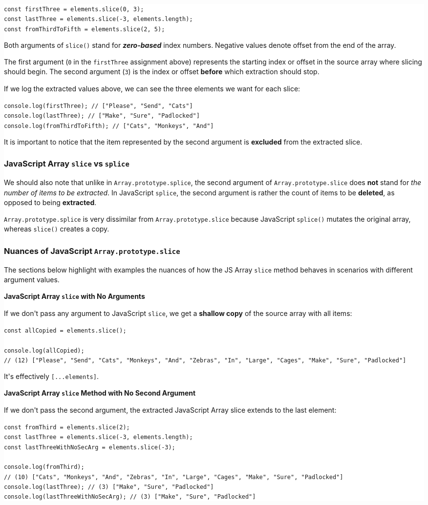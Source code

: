 ```tsx
const firstThree = elements.slice(0, 3);
const lastThree = elements.slice(-3, elements.length);
const fromThirdToFifth = elements.slice(2, 5);
```

Both arguments of `slice()` stand for **_zero-based_** index numbers. Negative values denote offset from the end of the array.

The first argument (`0` in the `firstThree` assignment above) represents the starting index or offset in the source array where slicing should begin. The second argument (`3`) is the index or offset **before** which extraction should stop.

If we log the extracted values above, we can see the three elements we want for each slice:

```tsx
console.log(firstThree); // ["Please", "Send", "Cats"]
console.log(lastThree); // ["Make", "Sure", "Padlocked"]
console.log(fromThirdToFifth); // ["Cats", "Monkeys", "And"]
```

It is important to notice that the item represented by the second argument is **excluded** from the extracted slice.

### JavaScript Array `slice` vs `splice`

We should also note that unlike in `Array.prototype.splice`, the second argument of `Array.prototype.slice` does **not** stand for _the number of items to be extracted_. In JavaScript `splice`, the second argument is rather the count of items to be **deleted**, as opposed to being **extracted**.

`Array.prototype.splice` is very dissimilar from `Array.prototype.slice` because JavaScript `splice()` mutates the original array, whereas `slice()` creates a copy.

### Nuances of JavaScript `Array.prototype.slice`

The sections below highlight with examples the nuances of how the JS Array `slice` method behaves in scenarios with different argument values.

**JavaScript Array `slice` with No Arguments**

If we don't pass any argument to JavaScript `slice`, we get a **shallow copy** of the source array with all items:

```tsx
const allCopied = elements.slice();

console.log(allCopied);
// (12) ["Please", "Send", "Cats", "Monkeys", "And", "Zebras", "In", "Large", "Cages", "Make", "Sure", "Padlocked"]
```

It's effectively `[...elements]`.

**JavaScript Array `slice` Method with No Second Argument**

If we don't pass the second argument, the extracted JavaScript Array slice extends to the last element:

```tsx
const fromThird = elements.slice(2);
const lastThree = elements.slice(-3, elements.length);
const lastThreeWithNoSecArg = elements.slice(-3);

console.log(fromThird);
// (10) ["Cats", "Monkeys", "And", "Zebras", "In", "Large", "Cages", "Make", "Sure", "Padlocked"]
console.log(lastThree); // (3) ["Make", "Sure", "Padlocked"]
console.log(lastThreeWithNoSecArg); // (3) ["Make", "Sure", "Padlocked"]
```
